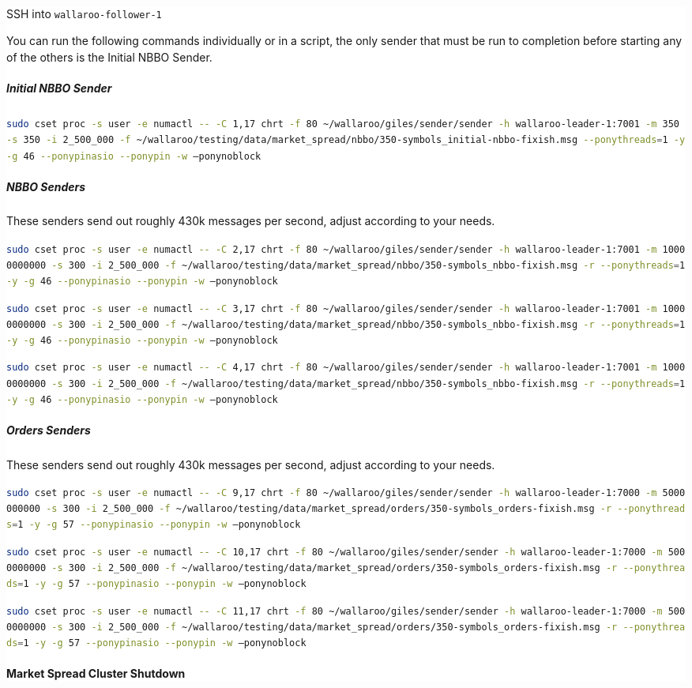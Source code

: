 SSH into `wallaroo-follower-1`

You can run the following commands individually or in a script, the only sender that must be run to completion before starting any of the others is the Initial NBBO Sender.

##### Initial NBBO Sender

```bash
sudo cset proc -s user -e numactl -- -C 1,17 chrt -f 80 ~/wallaroo/giles/sender/sender -h wallaroo-leader-1:7001 -m 350 -s 350 -i 2_500_000 -f ~/wallaroo/testing/data/market_spread/nbbo/350-symbols_initial-nbbo-fixish.msg --ponythreads=1 -y -g 46 --ponypinasio --ponypin -w —ponynoblock
```

##### NBBO Senders

These senders send out roughly 430k messages per second, adjust according to your needs.

```bash
sudo cset proc -s user -e numactl -- -C 2,17 chrt -f 80 ~/wallaroo/giles/sender/sender -h wallaroo-leader-1:7001 -m 10000000000 -s 300 -i 2_500_000 -f ~/wallaroo/testing/data/market_spread/nbbo/350-symbols_nbbo-fixish.msg -r --ponythreads=1 -y -g 46 --ponypinasio --ponypin -w —ponynoblock
```

```bash
sudo cset proc -s user -e numactl -- -C 3,17 chrt -f 80 ~/wallaroo/giles/sender/sender -h wallaroo-leader-1:7001 -m 10000000000 -s 300 -i 2_500_000 -f ~/wallaroo/testing/data/market_spread/nbbo/350-symbols_nbbo-fixish.msg -r --ponythreads=1 -y -g 46 --ponypinasio --ponypin -w —ponynoblock
```

```bash
sudo cset proc -s user -e numactl -- -C 4,17 chrt -f 80 ~/wallaroo/giles/sender/sender -h wallaroo-leader-1:7001 -m 10000000000 -s 300 -i 2_500_000 -f ~/wallaroo/testing/data/market_spread/nbbo/350-symbols_nbbo-fixish.msg -r --ponythreads=1 -y -g 46 --ponypinasio --ponypin -w —ponynoblock
```

##### Orders Senders

These senders send out roughly 430k messages per second, adjust according to your needs.

```bash
sudo cset proc -s user -e numactl -- -C 9,17 chrt -f 80 ~/wallaroo/giles/sender/sender -h wallaroo-leader-1:7000 -m 5000000000 -s 300 -i 2_500_000 -f ~/wallaroo/testing/data/market_spread/orders/350-symbols_orders-fixish.msg -r --ponythreads=1 -y -g 57 --ponypinasio --ponypin -w —ponynoblock
```

```bash
sudo cset proc -s user -e numactl -- -C 10,17 chrt -f 80 ~/wallaroo/giles/sender/sender -h wallaroo-leader-1:7000 -m 5000000000 -s 300 -i 2_500_000 -f ~/wallaroo/testing/data/market_spread/orders/350-symbols_orders-fixish.msg -r --ponythreads=1 -y -g 57 --ponypinasio --ponypin -w —ponynoblock
```

```bash
sudo cset proc -s user -e numactl -- -C 11,17 chrt -f 80 ~/wallaroo/giles/sender/sender -h wallaroo-leader-1:7000 -m 5000000000 -s 300 -i 2_500_000 -f ~/wallaroo/testing/data/market_spread/orders/350-symbols_orders-fixish.msg -r --ponythreads=1 -y -g 57 --ponypinasio --ponypin -w —ponynoblock
```

#### Market Spread Cluster Shutdown
